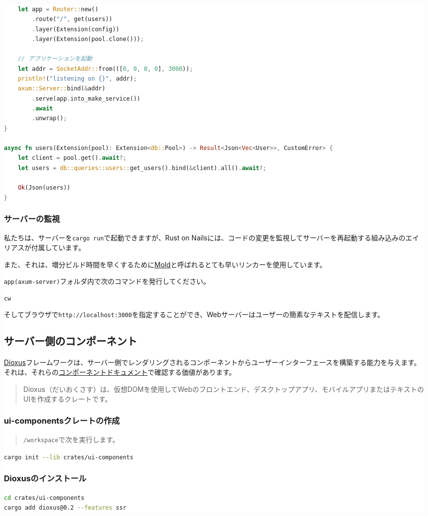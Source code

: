 ```rust
    let app = Router::new()
        .route("/", get(users))
        .layer(Extension(config))
        .layer(Extension(pool.clone()));

    // アプリケーションを起動
    let addr = SocketAddr::from(([0, 0, 0, 0], 3000));
    println!("listening on {}", addr);
    axum::Server::bind(&addr)
        .serve(app.into_make_service())
        .await
        .unwrap();
}

async fn users(Extension(pool): Extension<db::Pool>) -> Result<Json<Vec<User>>, CustomError> {
    let client = pool.get().await?;
    let users = db::queries::users::get_users().bind(&client).all().await?;

    Ok(Json(users))
}
```

### サーバーの監視

私たちは、サーバーを`cargo run`で起動できますが、Rust on Nailsには、コードの変更を監視してサーバーを再起動する組み込みのエイリアスが付属しています。

また、それは、増分ビルド時間を早くするために[Mold](https://github.com/rui314/mold)と呼ばれるとても早いリンカーを使用しています。

`app(axum-server)`フォルダ内で次のコマンドを発行してください。

```sh
cw
```

そしてブラウザで`http://localhost:3000`を指定することができ、Webサーバーはユーザーの簡素なテキストを配信します。

## サーバー側のコンポーネント

[Dioxus](https://dioxuslabs.com/)フレームワークは、サーバー側でレンダリングされるコンポーネントからユーザーインターフェースを構築する能力を与えます。
それは、それらの[コンポーネントドキュメント](https://dioxuslabs.com/guide/components/index.html)で確認する価値があります。

> Dioxus（だいおくさす）は、仮想DOMを使用してWebのフロントエンド、デスクトップアプリ、モバイルアプリまたはテキストのUIを作成するクレートです。

### ui-componentsクレートの作成

> `/workspace`で次を実行します。

```sh
cargo init --lib crates/ui-components
```

### Dioxusのインストール

```sh
cd crates/ui-components
cargo add dioxus@0.2 --features ssr
```
